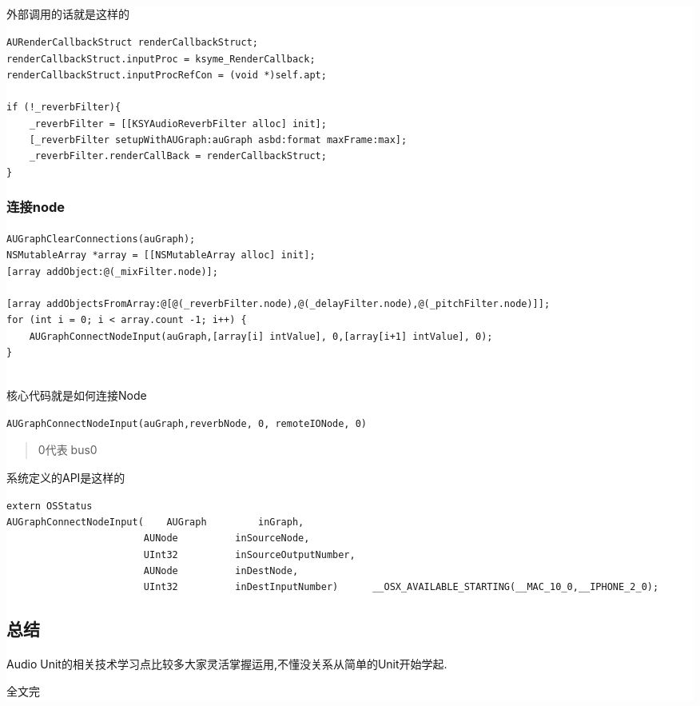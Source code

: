 外部调用的话就是这样的

``` objc
AURenderCallbackStruct renderCallbackStruct;
renderCallbackStruct.inputProc = ksyme_RenderCallback;
renderCallbackStruct.inputProcRefCon = (void *)self.apt;
    
if (!_reverbFilter){
    _reverbFilter = [[KSYAudioReverbFilter alloc] init];
    [_reverbFilter setupWithAUGraph:auGraph asbd:format maxFrame:max];
    _reverbFilter.renderCallBack = renderCallbackStruct;
}
```

### 连接node

``` objc
AUGraphClearConnections(auGraph);
NSMutableArray *array = [[NSMutableArray alloc] init];
[array addObject:@(_mixFilter.node)];

[array addObjectsFromArray:@[@(_reverbFilter.node),@(_delayFilter.node),@(_pitchFilter.node)]];
for (int i = 0; i < array.count -1; i++) {
    AUGraphConnectNodeInput(auGraph,[array[i] intValue], 0,[array[i+1] intValue], 0);
}
    
```

核心代码就是如何连接Node

``` objc
AUGraphConnectNodeInput(auGraph,reverbNode, 0, remoteIONode, 0)
```

> 0代表 bus0

系统定义的API是这样的

``` objc
extern OSStatus
AUGraphConnectNodeInput(	AUGraph			inGraph,
						AUNode			inSourceNode,
						UInt32			inSourceOutputNumber,
						AUNode			inDestNode,
						UInt32			inDestInputNumber)		__OSX_AVAILABLE_STARTING(__MAC_10_0,__IPHONE_2_0);
```


## 总结


Audio Unit的相关技术学习点比较多大家灵活掌握运用,不懂没关系从简单的Unit开始学起.


全文完

